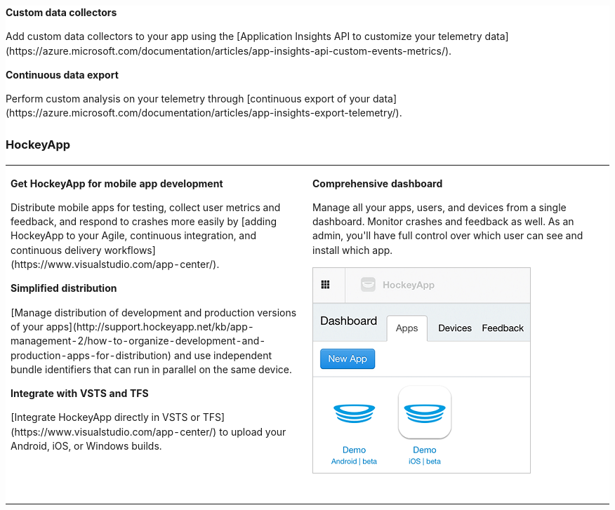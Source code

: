 
<p><b>Custom data collectors </b></p>
<p>Add custom data collectors to your app using the [Application Insights API to customize your telemetry data](https://azure.microsoft.com/documentation/articles/app-insights-api-custom-events-metrics/).   </p>


<p><b>Continuous data export</b></p>
<p>Perform custom analysis on your telemetry through [continuous export of your data](https://azure.microsoft.com/documentation/articles/app-insights-export-telemetry/). </p>



</td>
</tr>
</tbody>
</table>

<a id="hockeyapp"></a>

### HockeyApp


<table>
<tbody>
<tr valign="top">
<td width="33%">


<p><b>Get HockeyApp for mobile app development</b></p>
<p>Distribute mobile apps for testing, collect user metrics and feedback, and respond to crashes more easily by [adding HockeyApp to your Agile, continuous integration, and continuous delivery workflows](https://www.visualstudio.com/app-center/). </p>

<p><b>Simplified distribution </b></p>
<p>[Manage distribution of development and production versions of your apps](http://support.hockeyapp.net/kb/app-management-2/how-to-organize-development-and-production-apps-for-distribution) and use independent bundle identifiers that can run in parallel on the same device.</p>


<p><b>Integrate with VSTS and TFS</b></p>
<p>[Integrate HockeyApp directly in VSTS or TFS](https://www.visualstudio.com/app-center/) to upload your Android, iOS, or Windows builds. </p>



</td>
<td width="33%">


<p><b>Comprehensive dashboard </b></p>
<p>Manage all your apps, users, and devices from a single dashboard. Monitor crashes and feedback as well. As an admin, you'll have full control over which user can see and install which app. </p>

![Hockeyapp dashboard](_img/features/features-hockeyapp-dashboard.png)  
<br/>
